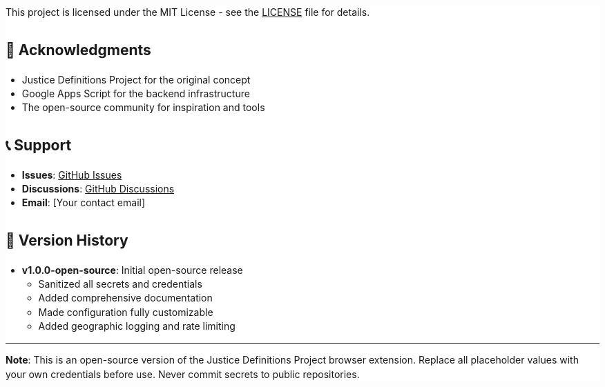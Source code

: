 This project is licensed under the MIT License - see the [LICENSE](LICENSE) file for details.

## 🙏 Acknowledgments

- Justice Definitions Project for the original concept
- Google Apps Script for the backend infrastructure
- The open-source community for inspiration and tools

## 📞 Support

- **Issues**: [GitHub Issues](https://github.com/your-username/justice-definitions-extension/issues)
- **Discussions**: [GitHub Discussions](https://github.com/your-username/justice-definitions-extension/discussions)
- **Email**: [Your contact email]

## 🔄 Version History

- **v1.0.0-open-source**: Initial open-source release
  - Sanitized all secrets and credentials
  - Added comprehensive documentation
  - Made configuration fully customizable
  - Added geographic logging and rate limiting

---

**Note**: This is an open-source version of the Justice Definitions Project browser extension. Replace all placeholder values with your own credentials before use. Never commit secrets to public repositories.

